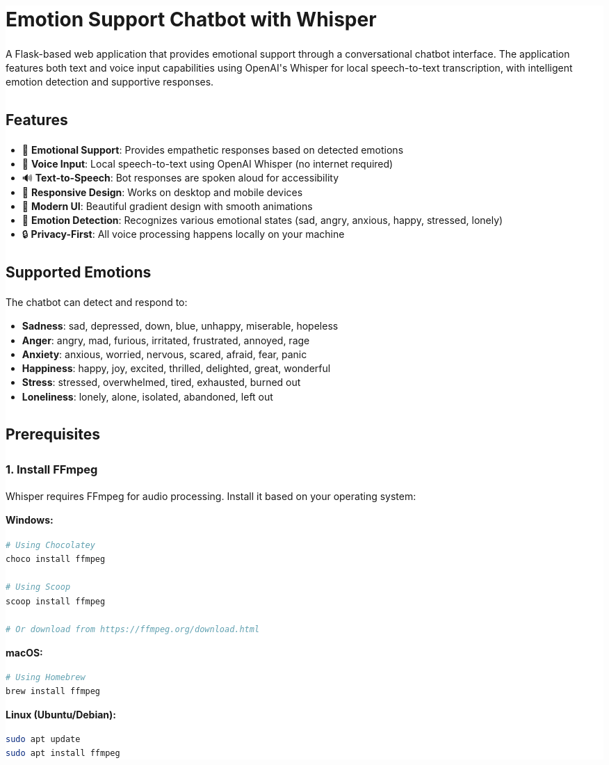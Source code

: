 # Emotion Support Chatbot with Whisper

A Flask-based web application that provides emotional support through a conversational chatbot interface. The application features both text and voice input capabilities using OpenAI's Whisper for local speech-to-text transcription, with intelligent emotion detection and supportive responses.

## Features

- 🤗 **Emotional Support**: Provides empathetic responses based on detected emotions
- 🎤 **Voice Input**: Local speech-to-text using OpenAI Whisper (no internet required)
- 🔊 **Text-to-Speech**: Bot responses are spoken aloud for accessibility
- 📱 **Responsive Design**: Works on desktop and mobile devices
- 🎨 **Modern UI**: Beautiful gradient design with smooth animations
- 🧠 **Emotion Detection**: Recognizes various emotional states (sad, angry, anxious, happy, stressed, lonely)
- 🔒 **Privacy-First**: All voice processing happens locally on your machine

## Supported Emotions

The chatbot can detect and respond to:
- **Sadness**: sad, depressed, down, blue, unhappy, miserable, hopeless
- **Anger**: angry, mad, furious, irritated, frustrated, annoyed, rage
- **Anxiety**: anxious, worried, nervous, scared, afraid, fear, panic
- **Happiness**: happy, joy, excited, thrilled, delighted, great, wonderful
- **Stress**: stressed, overwhelmed, tired, exhausted, burned out
- **Loneliness**: lonely, alone, isolated, abandoned, left out

## Prerequisites

### 1. Install FFmpeg
Whisper requires FFmpeg for audio processing. Install it based on your operating system:

**Windows:**
```bash
# Using Chocolatey
choco install ffmpeg

# Using Scoop
scoop install ffmpeg

# Or download from https://ffmpeg.org/download.html
```

**macOS:**
```bash
# Using Homebrew
brew install ffmpeg
```

**Linux (Ubuntu/Debian):**
```bash
sudo apt update
sudo apt install ffmpeg
```
